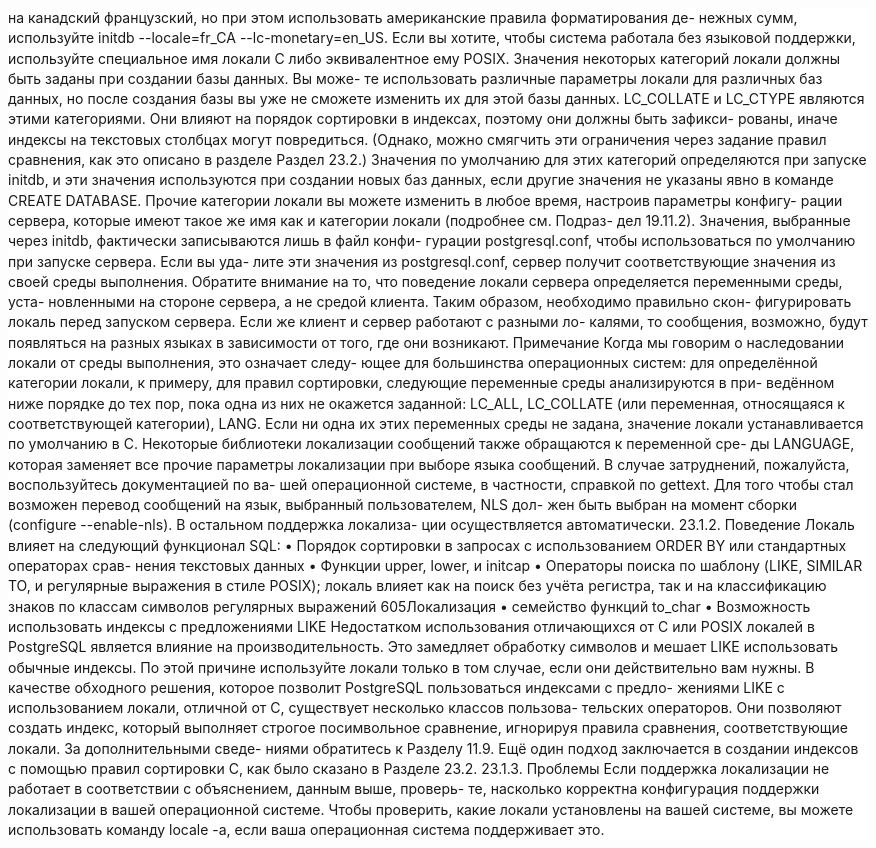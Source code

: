 на канадский французский, но при этом использовать американские правила форматирования де-
нежных сумм, используйте initdb --locale=fr_CA --lc-monetary=en_US.
Если вы хотите, чтобы система работала без языковой поддержки, используйте специальное имя
локали C либо эквивалентное ему POSIX.
Значения некоторых категорий локали должны быть заданы при создании базы данных. Вы може-
те использовать различные параметры локали для различных баз данных, но после создания базы
вы уже не сможете изменить их для этой базы данных. LC_COLLATE и LC_CTYPE являются этими
категориями. Они влияют на порядок сортировки в индексах, поэтому они должны быть зафикси-
рованы, иначе индексы на текстовых столбцах могут повредиться. (Однако, можно смягчить эти
ограничения через задание правил сравнения, как это описано в разделе Раздел 23.2.) Значения
по умолчанию для этих категорий определяются при запуске initdb, и эти значения используются
при создании новых баз данных, если другие значения не указаны явно в команде CREATE DATABASE.
Прочие категории локали вы можете изменить в любое время, настроив параметры конфигу-
рации сервера, которые имеют такое же имя как и категории локали (подробнее см. Подраз-
дел 19.11.2). Значения, выбранные через initdb, фактически записываются лишь в файл конфи-
гурации postgresql.conf, чтобы использоваться по умолчанию при запуске сервера. Если вы уда-
лите эти значения из postgresql.conf, сервер получит соответствующие значения из своей среды
выполнения.
Обратите внимание на то, что поведение локали сервера определяется переменными среды, уста-
новленными на стороне сервера, а не средой клиента. Таким образом, необходимо правильно скон-
фигурировать локаль перед запуском сервера. Если же клиент и сервер работают с разными ло-
калями, то сообщения, возможно, будут появляться на разных языках в зависимости от того, где
они возникают.
Примечание
Когда мы говорим о наследовании локали от среды выполнения, это означает следу-
ющее для большинства операционных систем: для определённой категории локали, к
примеру, для правил сортировки, следующие переменные среды анализируются в при-
ведённом ниже порядке до тех пор, пока одна из них не окажется заданной: LC_ALL,
LC_COLLATE (или переменная, относящаяся к соответствующей категории), LANG. Если
ни одна их этих переменных среды не задана, значение локали устанавливается по
умолчанию в C.
Некоторые библиотеки локализации сообщений также обращаются к переменной сре-
ды LANGUAGE, которая заменяет все прочие параметры локализации при выборе языка
сообщений. В случае затруднений, пожалуйста, воспользуйтесь документацией по ва-
шей операционной системе, в частности, справкой по gettext.
Для того чтобы стал возможен перевод сообщений на язык, выбранный пользователем, NLS дол-
жен быть выбран на момент сборки (configure --enable-nls). В остальном поддержка локализа-
ции осуществляется автоматически.
23.1.2. Поведение
Локаль влияет на следующий функционал SQL:
• Порядок сортировки в запросах с использованием ORDER BY или стандартных операторах срав-
нения текстовых данных
• Функции upper, lower, и initcap
• Операторы поиска по шаблону (LIKE, SIMILAR TO, и регулярные выражения в стиле POSIX);
локаль влияет как на поиск без учёта регистра, так и на классификацию знаков по классам
символов регулярных выражений
605Локализация
• семейство функций to_char
• Возможность использовать индексы с предложениями LIKE
Недостатком использования отличающихся от C или POSIX локалей в PostgreSQL является влияние
на производительность. Это замедляет обработку символов и мешает LIKE использовать обычные
индексы. По этой причине используйте локали только в том случае, если они действительно вам
нужны.
В качестве обходного решения, которое позволит PostgreSQL пользоваться индексами с предло-
жениями LIKE с использованием локали, отличной от С, существует несколько классов пользова-
тельских операторов. Они позволяют создать индекс, который выполняет строгое посимвольное
сравнение, игнорируя правила сравнения, соответствующие локали. За дополнительными сведе-
ниями обратитесь к Разделу 11.9. Ещё один подход заключается в создании индексов с помощью
правил сортировки C, как было сказано в Разделе 23.2.
23.1.3. Проблемы
Если поддержка локализации не работает в соответствии с объяснением, данным выше, проверь-
те, насколько корректна конфигурация поддержки локализации в вашей операционной системе.
Чтобы проверить, какие локали установлены на вашей системе, вы можете использовать команду
locale -a, если ваша операционная система поддерживает это.